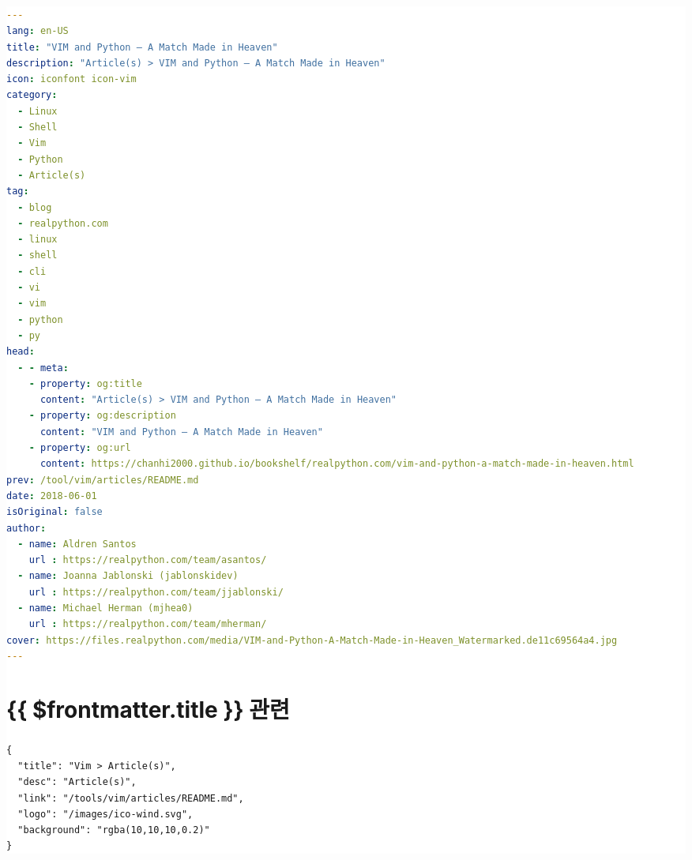 ```yaml
---
lang: en-US
title: "VIM and Python – A Match Made in Heaven"
description: "Article(s) > VIM and Python – A Match Made in Heaven"
icon: iconfont icon-vim
category:
  - Linux
  - Shell
  - Vim
  - Python
  - Article(s)
tag:
  - blog
  - realpython.com
  - linux
  - shell
  - cli
  - vi
  - vim
  - python
  - py
head:
  - - meta:
    - property: og:title
      content: "Article(s) > VIM and Python – A Match Made in Heaven"
    - property: og:description
      content: "VIM and Python – A Match Made in Heaven"
    - property: og:url
      content: https://chanhi2000.github.io/bookshelf/realpython.com/vim-and-python-a-match-made-in-heaven.html
prev: /tool/vim/articles/README.md
date: 2018-06-01
isOriginal: false
author:
  - name: Aldren Santos
    url : https://realpython.com/team/asantos/
  - name: Joanna Jablonski (jablonskidev)
    url : https://realpython.com/team/jjablonski/
  - name: Michael Herman (mjhea0)
    url : https://realpython.com/team/mherman/
cover: https://files.realpython.com/media/VIM-and-Python-A-Match-Made-in-Heaven_Watermarked.de11c69564a4.jpg
---
```


# {{ $frontmatter.title }} 관련

```component VPCard
{
  "title": "Vim > Article(s)",
  "desc": "Article(s)",
  "link": "/tools/vim/articles/README.md",
  "logo": "/images/ico-wind.svg",
  "background": "rgba(10,10,10,0.2)"
}
```
